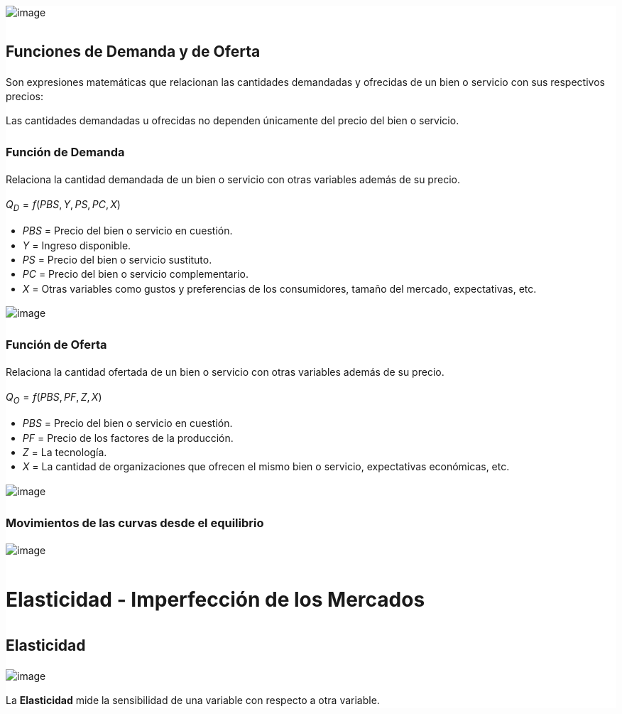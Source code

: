 <img width="274" height="267" alt="image" src="https://github.com/user-attachments/assets/66d26351-c7c4-4d47-b536-8803f2bbc78b" />


## Funciones de Demanda y de Oferta
Son expresiones matemáticas que relacionan las cantidades demandadas y ofrecidas de un bien o servicio con sus respectivos precios:

Las cantidades demandadas u ofrecidas no dependen únicamente del precio del bien o servicio.

### Función de Demanda
Relaciona la cantidad demandada de un bien o servicio con otras variables además de su precio.

$Q_D = f(PBS, Y, PS, PC, X)$

- $PBS$ = Precio del bien o servicio en cuestión.  
- $Y$ = Ingreso disponible.  
- $PS$ = Precio del bien o servicio sustituto.  
- $PC$ = Precio del bien o servicio complementario.  
- $X$ = Otras variables como gustos y preferencias de los consumidores, tamaño del mercado, expectativas, etc.

<img width="376" height="361" alt="image" src="https://github.com/user-attachments/assets/118897de-50b8-40ba-b508-d9c8c89c1234" />

### Función de Oferta
Relaciona la cantidad ofertada de un bien o servicio con otras variables además de su precio.

$Q_O = f(PBS, PF, Z, X)$

- $PBS$ = Precio del bien o servicio en cuestión.  
- $PF$ = Precio de los factores de la producción.  
- $Z$ = La tecnología.  
- $X$ = La cantidad de organizaciones que ofrecen el mismo bien o servicio, expectativas económicas, etc.

<img width="371" height="354" alt="image" src="https://github.com/user-attachments/assets/871fc925-1d96-4bed-817e-687376608860" />


### Movimientos de las curvas desde el equilibrio

<img width="633" height="315" alt="image" src="https://github.com/user-attachments/assets/f055cc30-0b15-4c8d-b077-657cabc2e38e" />

<div style="page-break-after: always;"></div>

# Elasticidad - Imperfección de los Mercados

## Elasticidad

<img width="583" height="374" alt="image" src="https://github.com/user-attachments/assets/398df740-7156-40e6-98d7-ff1d358876e5" />

La **Elasticidad** mide la sensibilidad de una variable con respecto a otra variable. 

